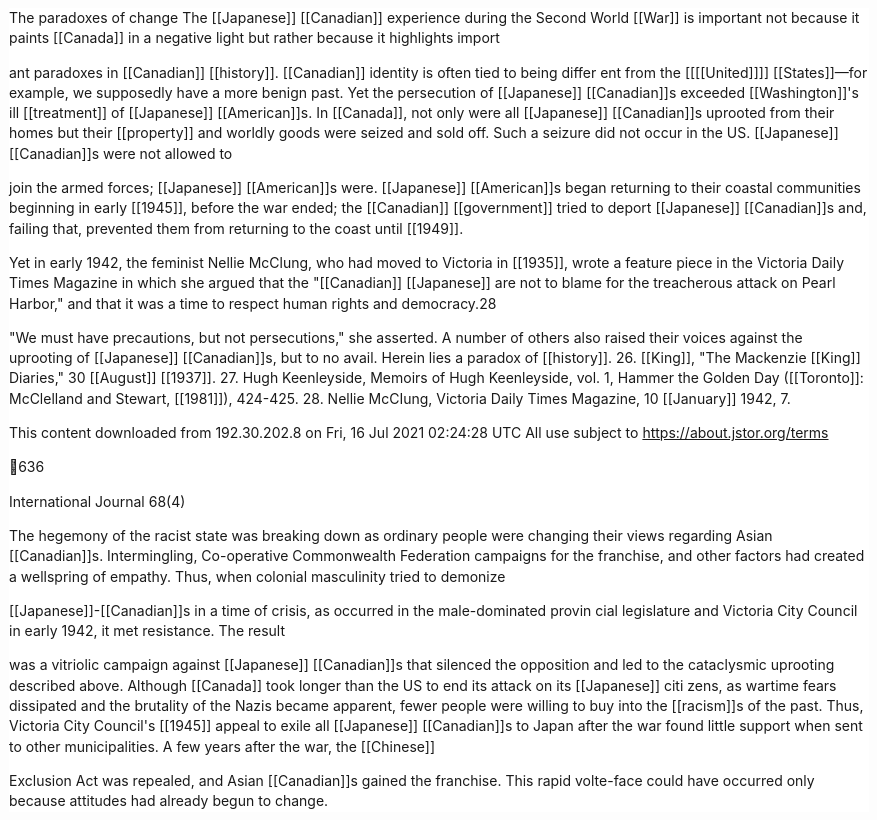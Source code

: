 The paradoxes of change
The [[Japanese]] [[Canadian]] experience during the Second World [[War]] is important not
because it paints [[Canada]] in a negative light but rather because it highlights import

ant paradoxes in [[Canadian]] [[history]]. [[Canadian]] identity is often tied to being differ
ent from the [[[[United]]]] [[States]]—for example, we supposedly have a more benign past.
Yet the persecution of [[Japanese]] [[Canadian]]s exceeded [[Washington]]'s ill [[treatment]] of
[[Japanese]] [[American]]s. In [[Canada]], not only were all [[Japanese]] [[Canadian]]s uprooted
from their homes but their [[property]] and worldly goods were seized and sold off.
Such a seizure did not occur in the US. [[Japanese]] [[Canadian]]s were not allowed to

join the armed forces; [[Japanese]] [[American]]s were. [[Japanese]] [[American]]s began
returning to their coastal communities beginning in early [[1945]], before the war
ended; the [[Canadian]] [[government]] tried to deport [[Japanese]] [[Canadian]]s and, failing
that, prevented them from returning to the coast until [[1949]].

Yet in early 1942, the feminist Nellie McClung, who had moved to Victoria in
[[1935]], wrote a feature piece in the Victoria Daily Times Magazine in which she
argued that the "[[Canadian]] [[Japanese]] are not to blame for the treacherous attack
on Pearl Harbor," and that it was a time to respect human rights and democracy.28

"We must have precautions, but not persecutions," she asserted. A number of
others also raised their voices against the uprooting of [[Japanese]] [[Canadian]]s, but
to no avail. Herein lies a paradox of [[history]].
26. [[King]], "The Mackenzie [[King]] Diaries," 30 [[August]] [[1937]].
27. Hugh Keenleyside, Memoirs of Hugh Keenleyside, vol. 1, Hammer the Golden Day ([[Toronto]]:
McClelland and Stewart, [[1981]]), 424-425.
28. Nellie McCIung, Victoria Daily Times Magazine, 10 [[January]] 1942, 7.

This content downloaded from
192.30.202.8 on Fri, 16 Jul 2021 02:24:28 UTC
All use subject to https://about.jstor.org/terms

636

International Journal 68(4)

The hegemony of the racist state was breaking down as ordinary people were
changing their views regarding Asian [[Canadian]]s. Intermingling, Co-operative
Commonwealth Federation campaigns for the franchise, and other factors had
created a wellspring of empathy. Thus, when colonial masculinity tried to demonize

[[Japanese]]-[[Canadian]]s in a time of crisis, as occurred in the male-dominated provin
cial legislature and Victoria City Council in early 1942, it met resistance. The result

was a vitriolic campaign against [[Japanese]] [[Canadian]]s that silenced the opposition
and led to the cataclysmic uprooting described above.
Although [[Canada]] took longer than the US to end its attack on its [[Japanese]] citi
zens, as wartime fears dissipated and the brutality of the Nazis became apparent,
fewer people were willing to buy into the [[racism]]s of the past. Thus, Victoria City
Council's [[1945]] appeal to exile all [[Japanese]] [[Canadian]]s to Japan after the war found
little support when sent to other municipalities. A few years after the war, the [[Chinese]]

Exclusion Act was repealed, and Asian [[Canadian]]s gained the franchise. This rapid
volte-face could have occurred only because attitudes had already begun to change.
